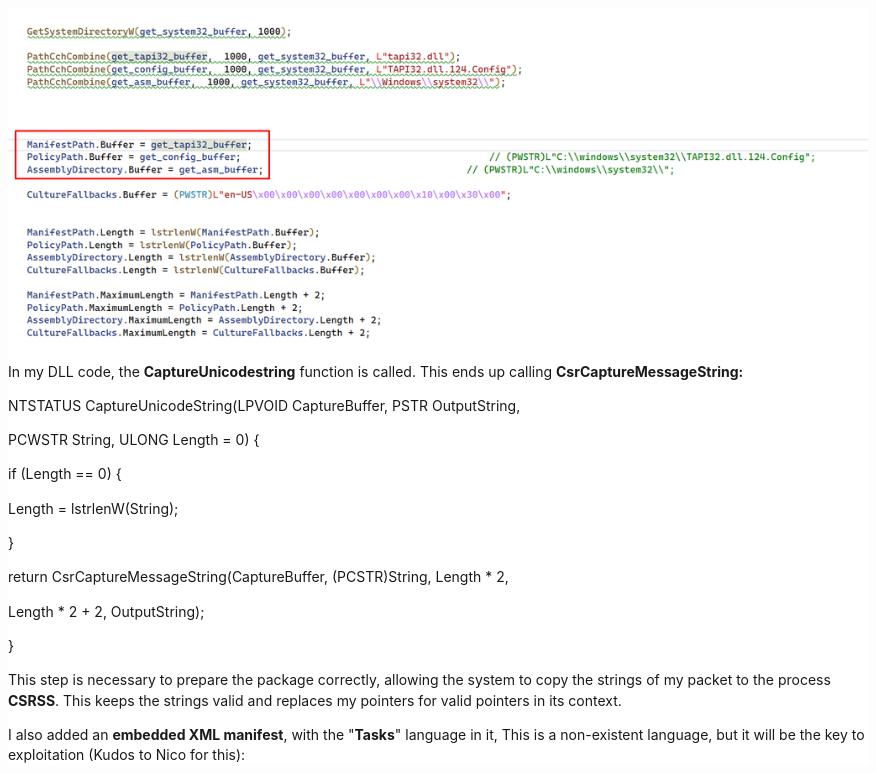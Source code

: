 ![](./media/image20.png)

In my DLL code, the **CaptureUnicodestring** function is called. This
ends up calling **CsrCaptureMessageString:**

NTSTATUS CaptureUnicodeString(LPVOID CaptureBuffer, PSTR OutputString,

PCWSTR String, ULONG Length = 0) {

if (Length == 0) {

Length = lstrlenW(String);

}

return CsrCaptureMessageString(CaptureBuffer, (PCSTR)String, Length \*
2,

Length \* 2 + 2, OutputString);

}

This step is necessary to prepare the package correctly, allowing the
system to copy the strings of my packet to the process **CSRSS**. This
keeps the strings valid and replaces my pointers for valid pointers in
its context.

I also added an **embedded XML manifest**, with the "**Tasks**" language
in it, This is a non-existent language, but it will be the key to
exploitation (Kudos to Nico for this):
